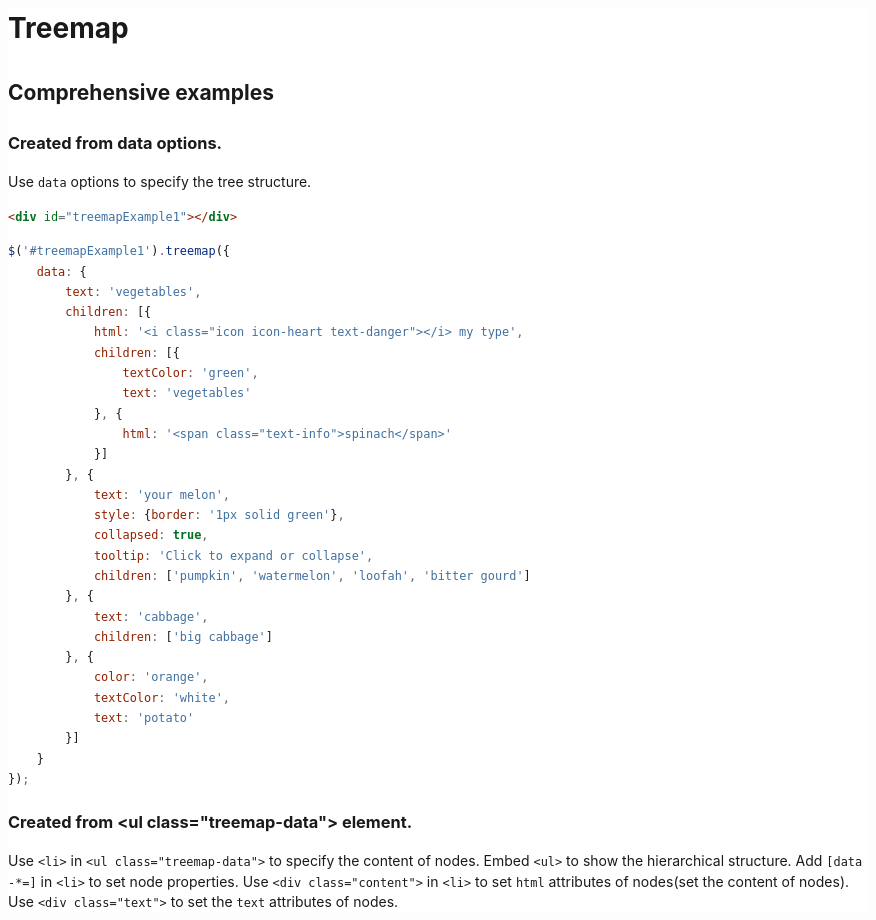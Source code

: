 # Treemap

## Comprehensive examples

### Created from <span class="code">data</span> options.

Use `data` options to specify the tree structure.

<example>
  <div id="treemapExample1"></div>
</example>

```html
<div id="treemapExample1"></div>
```

```js
$('#treemapExample1').treemap({
    data: {
        text: 'vegetables',
        children: [{
            html: '<i class="icon icon-heart text-danger"></i> my type',
            children: [{
                textColor: 'green',
                text: 'vegetables'
            }, {
                html: '<span class="text-info">spinach</span>'
            }]
        }, {
            text: 'your melon',
            style: {border: '1px solid green'},
            collapsed: true,
            tooltip: 'Click to expand or collapse',
            children: ['pumpkin', 'watermelon', 'loofah', 'bitter gourd']
        }, {
            text: 'cabbage',
            children: ['big cabbage']
        }, {
            color: 'orange',
            textColor: 'white',
            text: 'potato'
        }]
    }
});
```

### Created from <span class="code text-danger">&lt;ul class="treemap-data"&gt;</span> element.

Use `<li>` in `<ul class="treemap-data">` to specify the content of nodes. Embed `<ul>` to show the hierarchical structure. Add `[data-*=]` in `<li>` to set node properties. Use `<div class="content">` in `<li>` to set `html` attributes of nodes(set the content of nodes). Use `<div class="text">` to set the `text` attributes of nodes.

